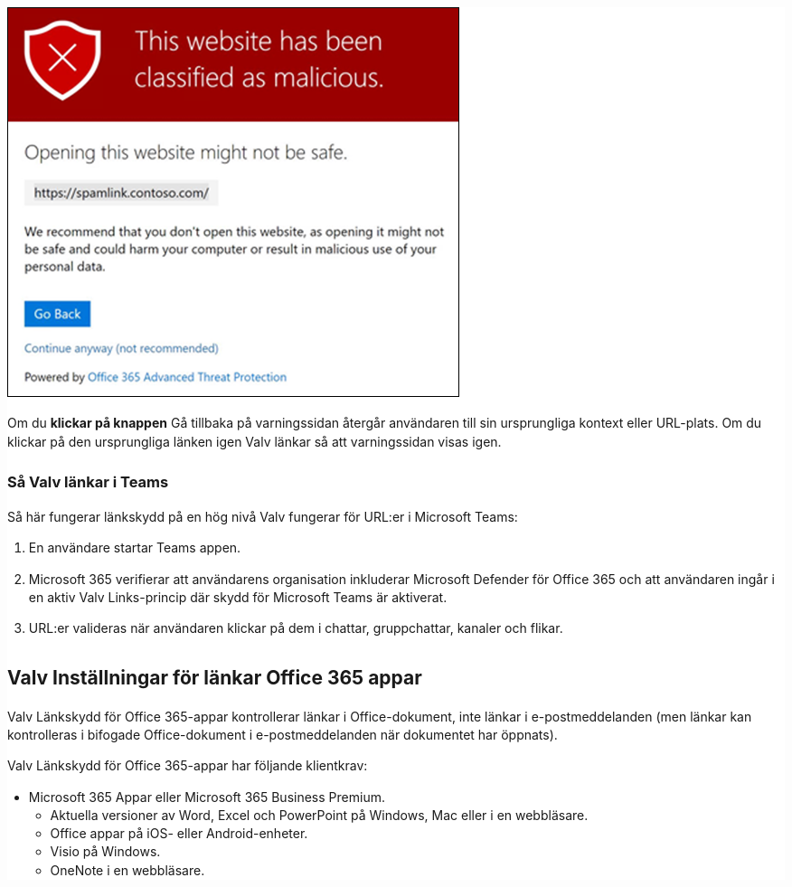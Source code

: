 ![En Valv länkar för Teams som rapporterar en skadlig länk.](../../media/tp-safe-links-for-teams-malicious.png)

Om du **klickar på knappen** Gå tillbaka på varningssidan återgår användaren till sin ursprungliga kontext eller URL-plats. Om du klickar på den ursprungliga länken igen Valv länkar så att varningssidan visas igen.

### <a name="how-safe-links-works-in-teams"></a>Så Valv länkar i Teams

Så här fungerar länkskydd på en hög nivå Valv fungerar för URL:er i Microsoft Teams:

1. En användare startar Teams appen.

2. Microsoft 365 verifierar att användarens organisation inkluderar Microsoft Defender för Office 365 och att användaren ingår i en aktiv Valv Links-princip där skydd för Microsoft Teams är aktiverat.

3. URL:er valideras när användaren klickar på dem i chattar, gruppchattar, kanaler och flikar.

## <a name="safe-links-settings-for-office-365-apps"></a>Valv Inställningar för länkar Office 365 appar

Valv Länkskydd för Office 365-appar kontrollerar länkar i Office-dokument, inte länkar i e-postmeddelanden (men länkar kan kontrolleras i bifogade Office-dokument i e-postmeddelanden när dokumentet har öppnats).

Valv Länkskydd för Office 365-appar har följande klientkrav:

- Microsoft 365 Appar eller Microsoft 365 Business Premium.
  - Aktuella versioner av Word, Excel och PowerPoint på Windows, Mac eller i en webbläsare.
  - Office appar på iOS- eller Android-enheter.
  - Visio på Windows.
  - OneNote i en webbläsare.
